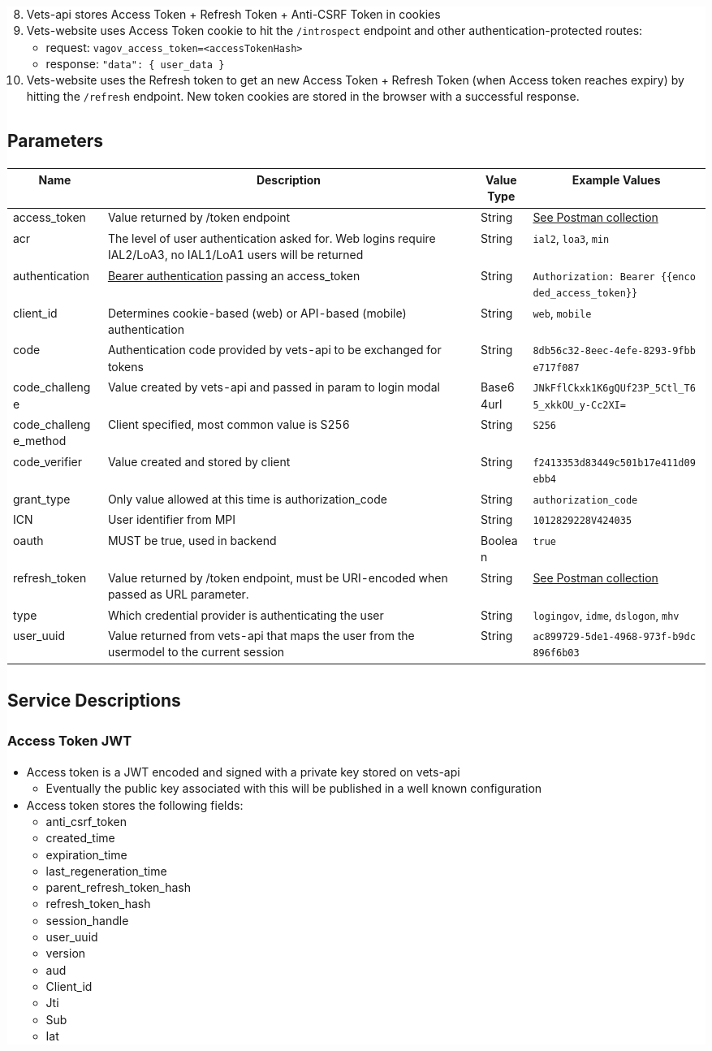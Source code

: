 8. Vets-api stores Access Token + Refresh Token + Anti-CSRF Token in cookies
9. Vets-website uses Access Token cookie to hit the `/introspect` endpoint and other authentication-protected routes:
    - request: `vagov_access_token=<accessTokenHash>`
    - response: `"data": { user_data }`
10. Vets-website uses the Refresh token to get an new Access Token + Refresh Token (when Access token reaches expiry) by hitting the `/refresh` endpoint. New token cookies are stored in the browser with a successful response.
    

## Parameters

| Name | Description | Value Type | Example Values |
| --- | --- | --- | --- |
| access_token | Value returned by /token endpoint | String | [See Postman collection](https://github.com/department-of-veterans-affairs/va.gov-team-sensitive/blob/master/teams/vsp/teams/Identity/Sign%20In%20Service/sis_postman_v1.json) |
| acr | The level of user authentication asked for. Web logins require IAL2/LoA3, no IAL1/LoA1 users will be returned | String | `ial2`, `loa3`, `min` |
| authentication | [Bearer authentication](https://swagger.io/docs/specification/authentication/bearer-authentication) passing an access_token | String | `Authorization: Bearer {{encoded_access_token}}` |
| client_id | Determines cookie-based (web) or API-based (mobile) authentication | String | `web`, `mobile` |
| code | Authentication code provided by vets-api to be exchanged for tokens | String | `8db56c32-8eec-4efe-8293-9fbbe717f087` |
| code_challenge | Value created by vets-api and passed in param to login modal | Base64url | `JNkFflCkxk1K6gQUf23P_5Ctl_T65_xkkOU_y-Cc2XI=` |
| code_challenge_method | Client specified, most common value is S256 | String | `S256` |
| code_verifier | Value created and stored by client | String | `f2413353d83449c501b17e411d09ebb4` |
| grant_type |  Only value allowed at this time is authorization_code | String | `authorization_code` |
| ICN | User identifier from MPI | String | `1012829228V424035` |
| oauth | MUST be true, used in backend | Boolean | `true` |
| refresh_token | Value returned by /token endpoint, must be URI-encoded when passed as URL parameter. | String | [See Postman collection](https://github.com/department-of-veterans-affairs/va.gov-team-sensitive/blob/master/teams/vsp/teams/Identity/Sign%20In%20Service/sis_postman_v1.json) |
| type | Which credential provider is authenticating the user | String | `logingov`, `idme`, `dslogon`, `mhv` |
| user_uuid | Value returned from vets-api that maps the user from the usermodel to the current session | String | `ac899729-5de1-4968-973f-b9dc896f6b03`

## Service Descriptions

### Access Token JWT

- Access token is a JWT encoded and signed with a private key stored on vets-api
    - Eventually the public key associated with this will be published in a well known configuration
- Access token stores the following fields:
    - anti_csrf_token
    - created_time
    - expiration_time
    - last_regeneration_time
    - parent_refresh_token_hash
    - refresh_token_hash
    - session_handle
    - user_uuid
    - version
    - aud
    - Client_id
    - Jti
    - Sub
    - Iat
    